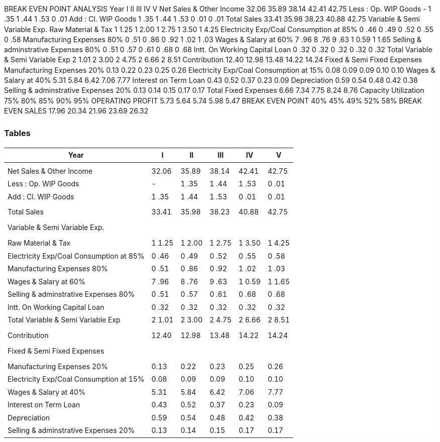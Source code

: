BREAK EVEN POINT ANALYSIS Year I II III IV V Net Sales & Other Income 32.06 35.89 38.14 42.41 42.75 Less : Op. WIP Goods - 1 .35 1 .44 1 .53 0 .01 Add : Cl. WIP Goods 1 .35 1 .44 1 .53 0 .01 0 .01 Total Sales 33.41 35.98 38.23 40.88 42.75 Variable & Semi Variable Exp. Raw Material & Tax 1 1.25 1 2.00 1 2.75 1 3.50 1 4.25 Electricity Exp/Coal Consumption at 85% 0 .46 0 .49 0 .52 0 .55 0 .58 Manufacturing Expenses 80% 0 .51 0 .86 0 .92 1 .02 1 .03 Wages & Salary at 60% 7 .96 8 .76 9 .63 1 0.59 1 1.65 Selling & adminstrative Expenses 80% 0 .51 0 .57 0 .61 0 .68 0 .68 Intt. On Working Capital Loan 0 .32 0 .32 0 .32 0 .32 0 .32 Total Variable & Semi Variable Exp 2 1.01 2 3.00 2 4.75 2 6.66 2 8.51 Contribution 12.40 12.98 13.48 14.22 14.24 Fixed & Semi Fixed Expenses Manufacturing Expenses 20% 0.13 0.22 0.23 0.25 0.26 Electricity Exp/Coal Consumption at 15% 0.08 0.09 0.09 0.10 0.10 Wages & Salary at 40% 5.31 5.84 6.42 7.06 7.77 Interest on Term Loan 0.43 0.52 0.37 0.23 0.09 Depreciation 0.59 0.54 0.48 0.42 0.38 Selling & adminstrative Expenses 20% 0.13 0.14 0.15 0.17 0.17 Total Fixed Expenses 6.66 7.34 7.75 8.24 8.76 Capacity Utilization 75% 80% 85% 90% 95% OPERATING PROFIT 5.73 5.64 5.74 5.98 5.47 BREAK EVEN POINT 40% 45% 49% 52% 58% BREAK EVEN SALES 17.96 20.34 21.96 23.69 26.32

### Tables

| Year | I | II | III | IV | V |
|---|---|---|---|---|---|
|  |  |  |  |  |  |
| Net Sales & Other Income | 32.06 | 35.89 | 38.14 | 42.41 | 42.75 |
| Less : Op. WIP Goods | - | 1 .35 | 1 .44 | 1 .53 | 0 .01 |
| Add : Cl. WIP Goods | 1 .35 | 1 .44 | 1 .53 | 0 .01 | 0 .01 |
|  |  |  |  |  |  |
| Total Sales | 33.41 | 35.98 | 38.23 | 40.88 | 42.75 |
|  |  |  |  |  |  |
| Variable & Semi Variable Exp. |  |  |  |  |  |
|  |  |  |  |  |  |
| Raw Material & Tax | 1 1.25 | 1 2.00 | 1 2.75 | 1 3.50 | 1 4.25 |
| Electricity Exp/Coal Consumption at 85% | 0 .46 | 0 .49 | 0 .52 | 0 .55 | 0 .58 |
| Manufacturing Expenses 80% | 0 .51 | 0 .86 | 0 .92 | 1 .02 | 1 .03 |
| Wages & Salary at 60% | 7 .96 | 8 .76 | 9 .63 | 1 0.59 | 1 1.65 |
| Selling & adminstrative Expenses 80% | 0 .51 | 0 .57 | 0 .61 | 0 .68 | 0 .68 |
| Intt. On Working Capital Loan | 0 .32 | 0 .32 | 0 .32 | 0 .32 | 0 .32 |
| Total Variable & Semi Variable Exp | 2 1.01 | 2 3.00 | 2 4.75 | 2 6.66 | 2 8.51 |
|  |  |  |  |  |  |
| Contribution | 12.40 | 12.98 | 13.48 | 14.22 | 14.24 |
|  |  |  |  |  |  |
| Fixed & Semi Fixed Expenses |  |  |  |  |  |
|  |  |  |  |  |  |
| Manufacturing Expenses 20% | 0.13 | 0.22 | 0.23 | 0.25 | 0.26 |
| Electricity Exp/Coal Consumption at 15% | 0.08 | 0.09 | 0.09 | 0.10 | 0.10 |
| Wages & Salary at 40% | 5.31 | 5.84 | 6.42 | 7.06 | 7.77 |
| Interest on Term Loan | 0.43 | 0.52 | 0.37 | 0.23 | 0.09 |
| Depreciation | 0.59 | 0.54 | 0.48 | 0.42 | 0.38 |
| Selling & adminstrative Expenses 20% | 0.13 | 0.14 | 0.15 | 0.17 | 0.17 |